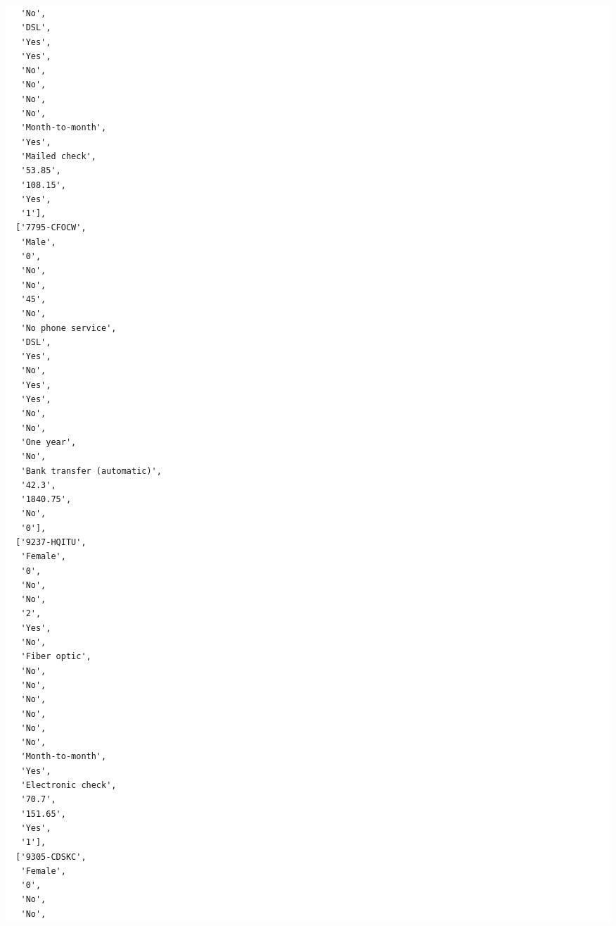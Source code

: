        'No',
       'DSL',
       'Yes',
       'Yes',
       'No',
       'No',
       'No',
       'No',
       'Month-to-month',
       'Yes',
       'Mailed check',
       '53.85',
       '108.15',
       'Yes',
       '1'],
      ['7795-CFOCW',
       'Male',
       '0',
       'No',
       'No',
       '45',
       'No',
       'No phone service',
       'DSL',
       'Yes',
       'No',
       'Yes',
       'Yes',
       'No',
       'No',
       'One year',
       'No',
       'Bank transfer (automatic)',
       '42.3',
       '1840.75',
       'No',
       '0'],
      ['9237-HQITU',
       'Female',
       '0',
       'No',
       'No',
       '2',
       'Yes',
       'No',
       'Fiber optic',
       'No',
       'No',
       'No',
       'No',
       'No',
       'No',
       'Month-to-month',
       'Yes',
       'Electronic check',
       '70.7',
       '151.65',
       'Yes',
       '1'],
      ['9305-CDSKC',
       'Female',
       '0',
       'No',
       'No',